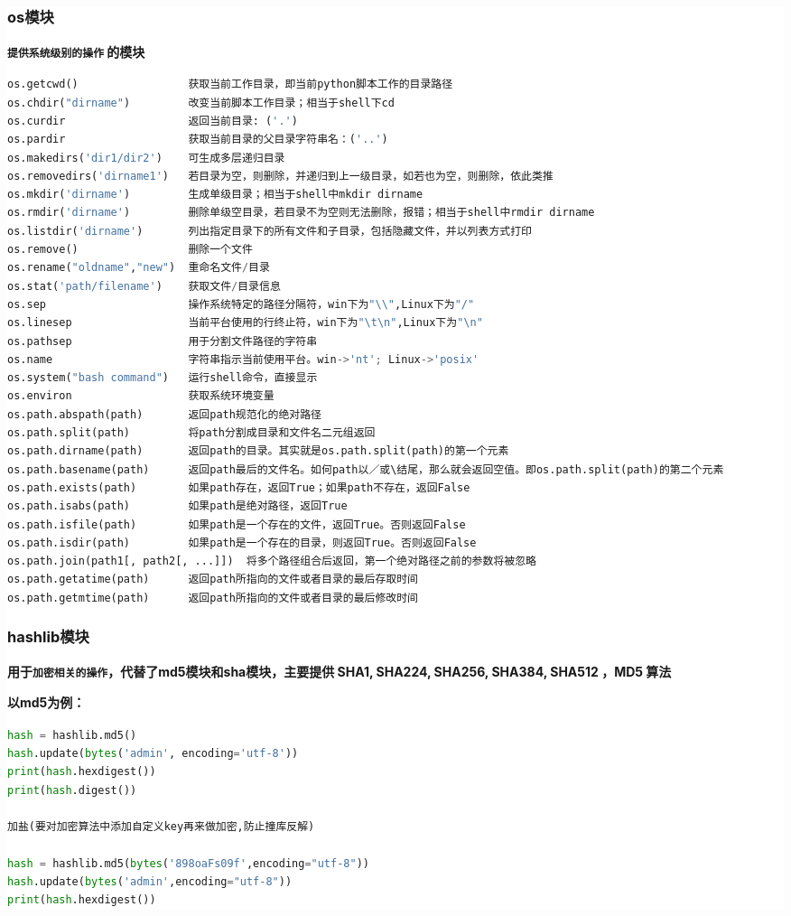 ### os模块

**`提供系统级别的操作` 的模块**

```python
os.getcwd()                 获取当前工作目录，即当前python脚本工作的目录路径
os.chdir("dirname")         改变当前脚本工作目录；相当于shell下cd
os.curdir                   返回当前目录: ('.')
os.pardir                   获取当前目录的父目录字符串名：('..')
os.makedirs('dir1/dir2')    可生成多层递归目录
os.removedirs('dirname1')   若目录为空，则删除，并递归到上一级目录，如若也为空，则删除，依此类推
os.mkdir('dirname')         生成单级目录；相当于shell中mkdir dirname
os.rmdir('dirname')         删除单级空目录，若目录不为空则无法删除，报错；相当于shell中rmdir dirname
os.listdir('dirname')       列出指定目录下的所有文件和子目录，包括隐藏文件，并以列表方式打印
os.remove()                 删除一个文件
os.rename("oldname","new")  重命名文件/目录
os.stat('path/filename')    获取文件/目录信息
os.sep                      操作系统特定的路径分隔符，win下为"\\",Linux下为"/"
os.linesep                  当前平台使用的行终止符，win下为"\t\n",Linux下为"\n"
os.pathsep                  用于分割文件路径的字符串
os.name                     字符串指示当前使用平台。win->'nt'; Linux->'posix'
os.system("bash command")   运行shell命令，直接显示
os.environ                  获取系统环境变量
os.path.abspath(path)       返回path规范化的绝对路径
os.path.split(path)         将path分割成目录和文件名二元组返回
os.path.dirname(path)       返回path的目录。其实就是os.path.split(path)的第一个元素
os.path.basename(path)      返回path最后的文件名。如何path以／或\结尾，那么就会返回空值。即os.path.split(path)的第二个元素
os.path.exists(path)        如果path存在，返回True；如果path不存在，返回False
os.path.isabs(path)         如果path是绝对路径，返回True
os.path.isfile(path)        如果path是一个存在的文件，返回True。否则返回False
os.path.isdir(path)         如果path是一个存在的目录，则返回True。否则返回False
os.path.join(path1[, path2[, ...]])  将多个路径组合后返回，第一个绝对路径之前的参数将被忽略
os.path.getatime(path)      返回path所指向的文件或者目录的最后存取时间
os.path.getmtime(path)      返回path所指向的文件或者目录的最后修改时间
```

### hashlib模块

**用于`加密相关的操作`，代替了md5模块和sha模块，主要提供 SHA1, SHA224, SHA256, SHA384, SHA512 ，MD5 算法**

**以md5为例：**

```python
hash = hashlib.md5()
hash.update(bytes('admin', encoding='utf-8'))
print(hash.hexdigest())
print(hash.digest())

加盐(要对加密算法中添加自定义key再来做加密,防止撞库反解)

hash = hashlib.md5(bytes('898oaFs09f',encoding="utf-8"))
hash.update(bytes('admin',encoding="utf-8"))
print(hash.hexdigest())
```
